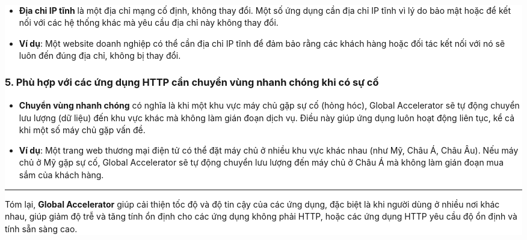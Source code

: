 - **Địa chỉ IP tĩnh** là một địa chỉ mạng cố định, không thay đổi. Một số ứng dụng cần địa chỉ IP tĩnh vì lý do bảo mật hoặc để kết nối với các hệ thống khác mà yêu cầu địa chỉ này không thay đổi.
  
- **Ví dụ**: Một website doanh nghiệp có thể cần địa chỉ IP tĩnh để đảm bảo rằng các khách hàng hoặc đối tác kết nối với nó sẽ luôn đến đúng địa chỉ, không bị thay đổi.

### **5. Phù hợp với các ứng dụng HTTP cần chuyển vùng nhanh chóng khi có sự cố**

- **Chuyển vùng nhanh chóng** có nghĩa là khi một khu vực máy chủ gặp sự cố (hỏng hóc), Global Accelerator sẽ tự động chuyển lưu lượng (dữ liệu) đến khu vực khác mà không làm gián đoạn dịch vụ. Điều này giúp ứng dụng luôn hoạt động liên tục, kể cả khi một số máy chủ gặp vấn đề.

- **Ví dụ**: Một trang web thương mại điện tử có thể đặt máy chủ ở nhiều khu vực khác nhau (như Mỹ, Châu Á, Châu Âu). Nếu máy chủ ở Mỹ gặp sự cố, Global Accelerator sẽ tự động chuyển lưu lượng đến máy chủ ở Châu Á mà không làm gián đoạn mua sắm của khách hàng.

---

Tóm lại, **Global Accelerator** giúp cải thiện tốc độ và độ tin cậy của các ứng dụng, đặc biệt là khi người dùng ở nhiều nơi khác nhau, giúp giảm độ trễ và tăng tính ổn định cho các ứng dụng không phải HTTP, hoặc các ứng dụng HTTP yêu cầu độ ổn định và tính sẵn sàng cao.
